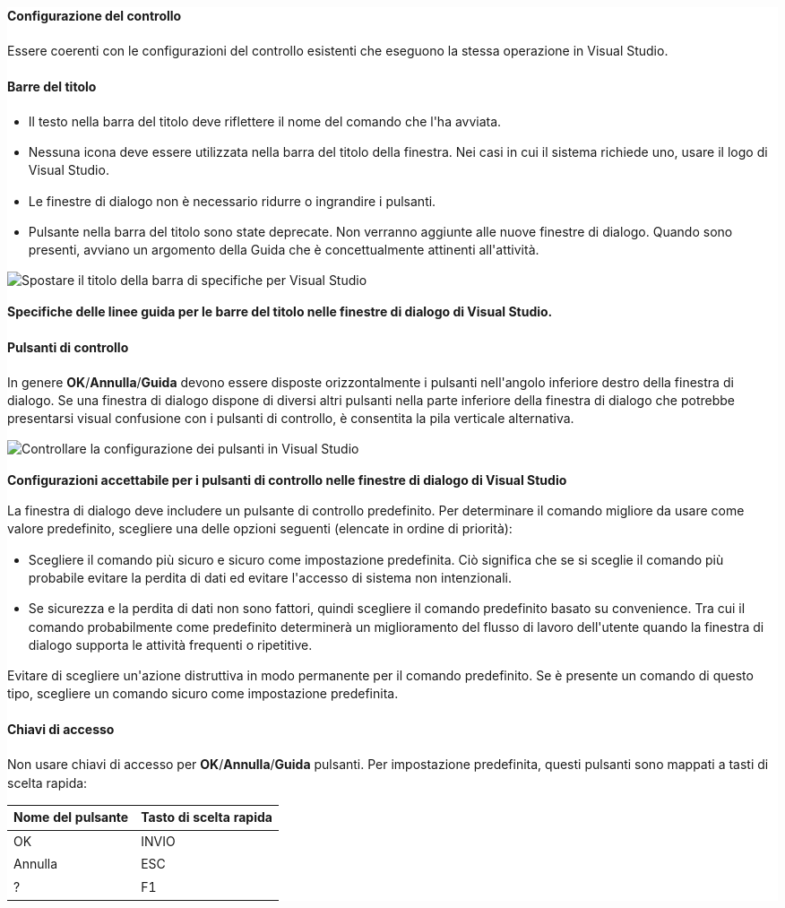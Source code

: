 #### <a name="control-configuration"></a>Configurazione del controllo  
 Essere coerenti con le configurazioni del controllo esistenti che eseguono la stessa operazione in Visual Studio.  
  
#### <a name="title-bars"></a>Barre del titolo  
  
-   Il testo nella barra del titolo deve riflettere il nome del comando che l'ha avviata.  
  
-   Nessuna icona deve essere utilizzata nella barra del titolo della finestra. Nei casi in cui il sistema richiede uno, usare il logo di Visual Studio.  
  
-   Le finestre di dialogo non è necessario ridurre o ingrandire i pulsanti.  
  
-   Pulsante nella barra del titolo sono state deprecate. Non verranno aggiunte alle nuove finestre di dialogo. Quando sono presenti, avviano un argomento della Guida che è concettualmente attinenti all'attività.  
  
 ![Spostare il titolo della barra di specifiche per Visual Studio](../../extensibility/ux-guidelines/media/0704-03-titlebarspecs.png "0704 03_TitleBarSpecs")  
  
 **Specifiche delle linee guida per le barre del titolo nelle finestre di dialogo di Visual Studio.**  
  
#### <a name="control-buttons"></a>Pulsanti di controllo  
 In genere **OK**/**Annulla**/**Guida** devono essere disposte orizzontalmente i pulsanti nell'angolo inferiore destro della finestra di dialogo. Se una finestra di dialogo dispone di diversi altri pulsanti nella parte inferiore della finestra di dialogo che potrebbe presentarsi visual confusione con i pulsanti di controllo, è consentita la pila verticale alternativa.  
  
 ![Controllare la configurazione dei pulsanti in Visual Studio](../../extensibility/ux-guidelines/media/0704-04-controlbuttonconfig.png "0704 04_ControlButtonConfig")  
  
 **Configurazioni accettabile per i pulsanti di controllo nelle finestre di dialogo di Visual Studio**  
  
 La finestra di dialogo deve includere un pulsante di controllo predefinito. Per determinare il comando migliore da usare come valore predefinito, scegliere una delle opzioni seguenti (elencate in ordine di priorità):  
  
-   Scegliere il comando più sicuro e sicuro come impostazione predefinita. Ciò significa che se si sceglie il comando più probabile evitare la perdita di dati ed evitare l'accesso di sistema non intenzionali.  
  
-   Se sicurezza e la perdita di dati non sono fattori, quindi scegliere il comando predefinito basato su convenience. Tra cui il comando probabilmente come predefinito determinerà un miglioramento del flusso di lavoro dell'utente quando la finestra di dialogo supporta le attività frequenti o ripetitive.  
  
 Evitare di scegliere un'azione distruttiva in modo permanente per il comando predefinito. Se è presente un comando di questo tipo, scegliere un comando sicuro come impostazione predefinita.  
  
#### <a name="access-keys"></a>Chiavi di accesso  
 Non usare chiavi di accesso per **OK**/**Annulla**/**Guida** pulsanti. Per impostazione predefinita, questi pulsanti sono mappati a tasti di scelta rapida:  
  
|Nome del pulsante|Tasto di scelta rapida|  
|-----------------|-----------------------|  
|OK|INVIO|  
|Annulla|ESC|  
|?|F1|  
  